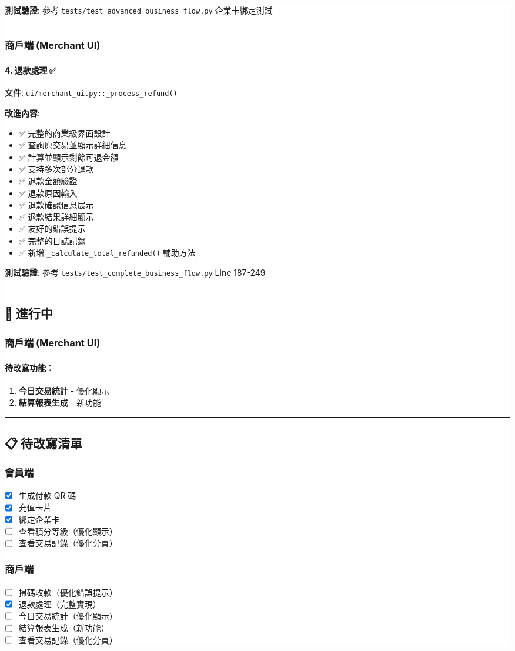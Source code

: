 **測試驗證**: 參考 `tests/test_advanced_business_flow.py` 企業卡綁定測試

---

### 商戶端 (Merchant UI)

#### 4. 退款處理 ✅
**文件**: `ui/merchant_ui.py::_process_refund()`

**改進內容**:
- ✅ 完整的商業級界面設計
- ✅ 查詢原交易並顯示詳細信息
- ✅ 計算並顯示剩餘可退金額
- ✅ 支持多次部分退款
- ✅ 退款金額驗證
- ✅ 退款原因輸入
- ✅ 退款確認信息展示
- ✅ 退款結果詳細顯示
- ✅ 友好的錯誤提示
- ✅ 完整的日誌記錄
- ✅ 新增 `_calculate_total_refunded()` 輔助方法

**測試驗證**: 參考 `tests/test_complete_business_flow.py` Line 187-249

---

## 🚧 進行中

### 商戶端 (Merchant UI)

#### 待改寫功能：
1. **今日交易統計** - 優化顯示
2. **結算報表生成** - 新功能

---

## 📋 待改寫清單

### 會員端
- [x] 生成付款 QR 碼
- [x] 充值卡片
- [x] 綁定企業卡
- [ ] 查看積分等級（優化顯示）
- [ ] 查看交易記錄（優化分頁）

### 商戶端
- [ ] 掃碼收款（優化錯誤提示）
- [x] 退款處理（完整實現）
- [ ] 今日交易統計（優化顯示）
- [ ] 結算報表生成（新功能）
- [ ] 查看交易記錄（優化分頁）
